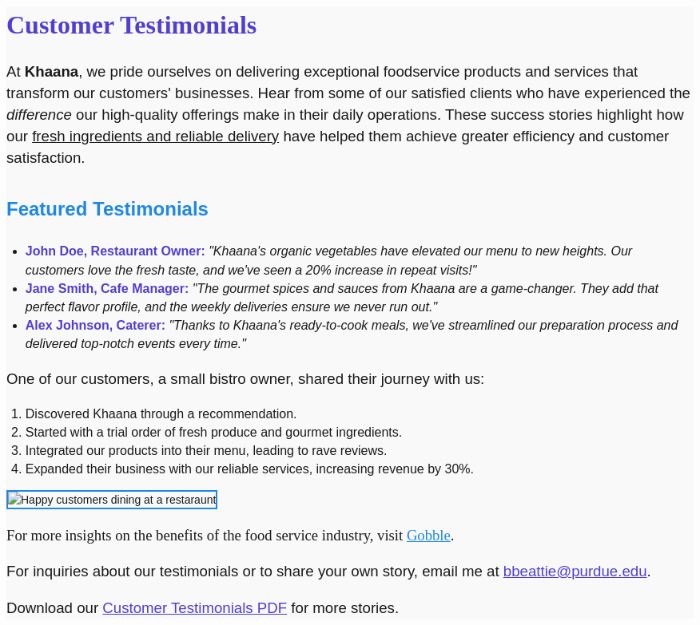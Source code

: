 <html>
<head>
    <title>Customer Testimonials</title>
</head>
<body style="font-family: Arial, sans-serif; background-color: #f9f9f9;">

<h1 style="color: #503FD3; font-size: 24pt; font-family: 'Times New Roman', serif;">Customer Testimonials</h1>

<p style="font-size: 14pt;">At <b>Khaana</b>, we pride ourselves on delivering exceptional foodservice products and services that transform our customers' businesses. Hear from some of our satisfied clients who have experienced the <i>difference</i> our high-quality offerings make in their daily operations. These success stories highlight how our <u>fresh ingredients and reliable delivery</u> have helped them achieve greater efficiency and customer satisfaction.</p>

<h3 style="color: #1e88e5; font-size: 18pt;">Featured Testimonials</h3>

<ul>
    <li style="font-size: 12pt;"><b style="color: #503FD3;">John Doe, Restaurant Owner:</b> <i>"Khaana's organic vegetables have elevated our menu to new heights. Our customers love the fresh taste, and we've seen a 20% increase in repeat visits!"</i></li>
    <li style="font-size: 12pt;"><b style="color: #503FD3;">Jane Smith, Cafe Manager:</b> <i>"The gourmet spices and sauces from Khaana are a game-changer. They add that perfect flavor profile, and the weekly deliveries ensure we never run out."</i></li>
    <li style="font-size: 12pt;"><b style="color: #503FD3;">Alex Johnson, Caterer:</b> <i>"Thanks to Khaana's ready-to-cook meals, we've streamlined our preparation process and delivered top-notch events every time."</i></li>
</ul>

<p style="font-size: 14pt;">One of our customers, a small bistro owner, shared their journey with us:</p>

<ol>
    <li style="font-size: 12pt;">Discovered Khaana through a recommendation.</li>
    <li style="font-size: 12pt;">Started with a trial order of fresh produce and gourmet ingredients.</li>
    <li style="font-size: 12pt;">Integrated our products into their menu, leading to rave reviews.</li>
    <li style="font-size: 12pt;">Expanded their business with our reliable services, increasing revenue by 30%.</li>
</ol>

<img src="https://bbeattie3.github.io/thanx-full_service_restaurant_guide_to_customer_engagement-hero.jpg" alt="Happy customers dining at a restaraunt" style="width:450px; height:300px; border:2.5px solid #1e88e5;">

<p style="font-size: 14pt; font-family: 'Times New Roman', serif;">For more insights on the benefits of the food service industry, visit <a href="https://www.gobble.com/blog/benefits-of-meal-delivery-services/?srsltid=AfmBOopLfI9Tyb5jC67K-anoCkhe88ZHoLdlNKqcn3qzBjUPUD_-JwZn/" target="_blank" style="color:#1e88e5;">Gobble</a>.</p>

<p style="font-size: 14pt;">For inquiries about our testimonials or to share your own story, email me at <a href="mailto:bbeattie@purdue.edu" style="color:#503FD3;">bbeattie@purdue.edu</a>.</p>

<p style="font-size: 14pt;">Download our <a href="https://bbeattie3.github.io/files/Project.pdf" download style="color:#503FD3;">Customer Testimonials PDF</a> for more stories.</p>

<footer>
    <p id="lastModified" style="font-size:small; color: gray;"></p>
</footer>

<script>
    document.getElementById("lastModified").textContent = "Last modified: " + document.lastModified;
</script>

</body>
</html>
